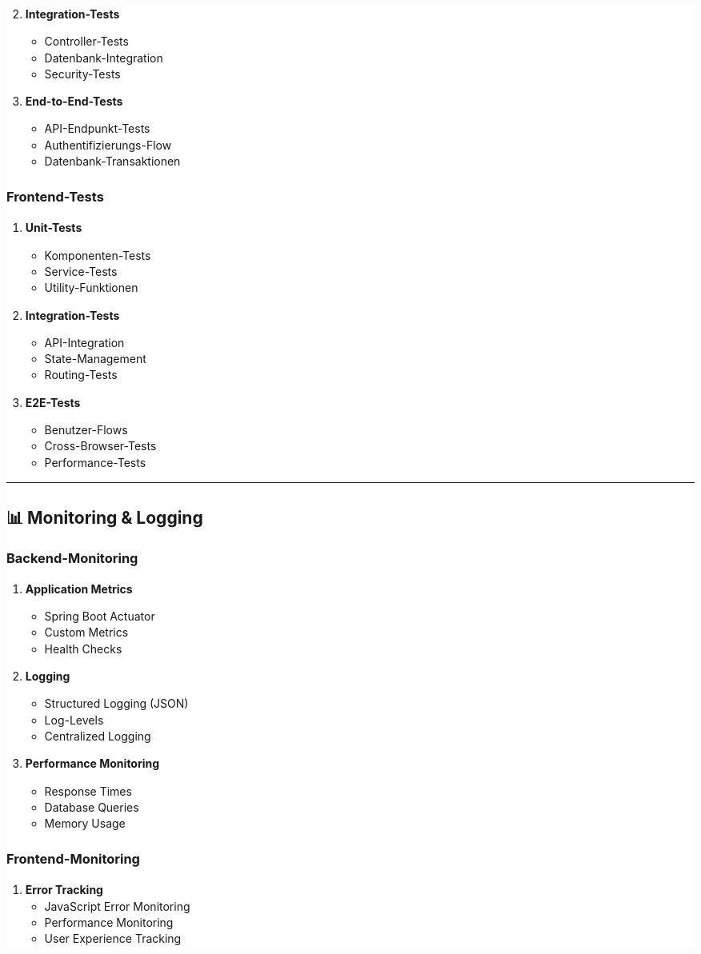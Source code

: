 2. **Integration-Tests**
   - Controller-Tests
   - Datenbank-Integration
   - Security-Tests

3. **End-to-End-Tests**
   - API-Endpunkt-Tests
   - Authentifizierungs-Flow
   - Datenbank-Transaktionen

### Frontend-Tests

1. **Unit-Tests**
   - Komponenten-Tests
   - Service-Tests
   - Utility-Funktionen

2. **Integration-Tests**
   - API-Integration
   - State-Management
   - Routing-Tests

3. **E2E-Tests**
   - Benutzer-Flows
   - Cross-Browser-Tests
   - Performance-Tests

---

## 📊 Monitoring & Logging

### Backend-Monitoring

1. **Application Metrics**
   - Spring Boot Actuator
   - Custom Metrics
   - Health Checks

2. **Logging**
   - Structured Logging (JSON)
   - Log-Levels
   - Centralized Logging

3. **Performance Monitoring**
   - Response Times
   - Database Queries
   - Memory Usage

### Frontend-Monitoring

1. **Error Tracking**
   - JavaScript Error Monitoring
   - Performance Monitoring
   - User Experience Tracking
